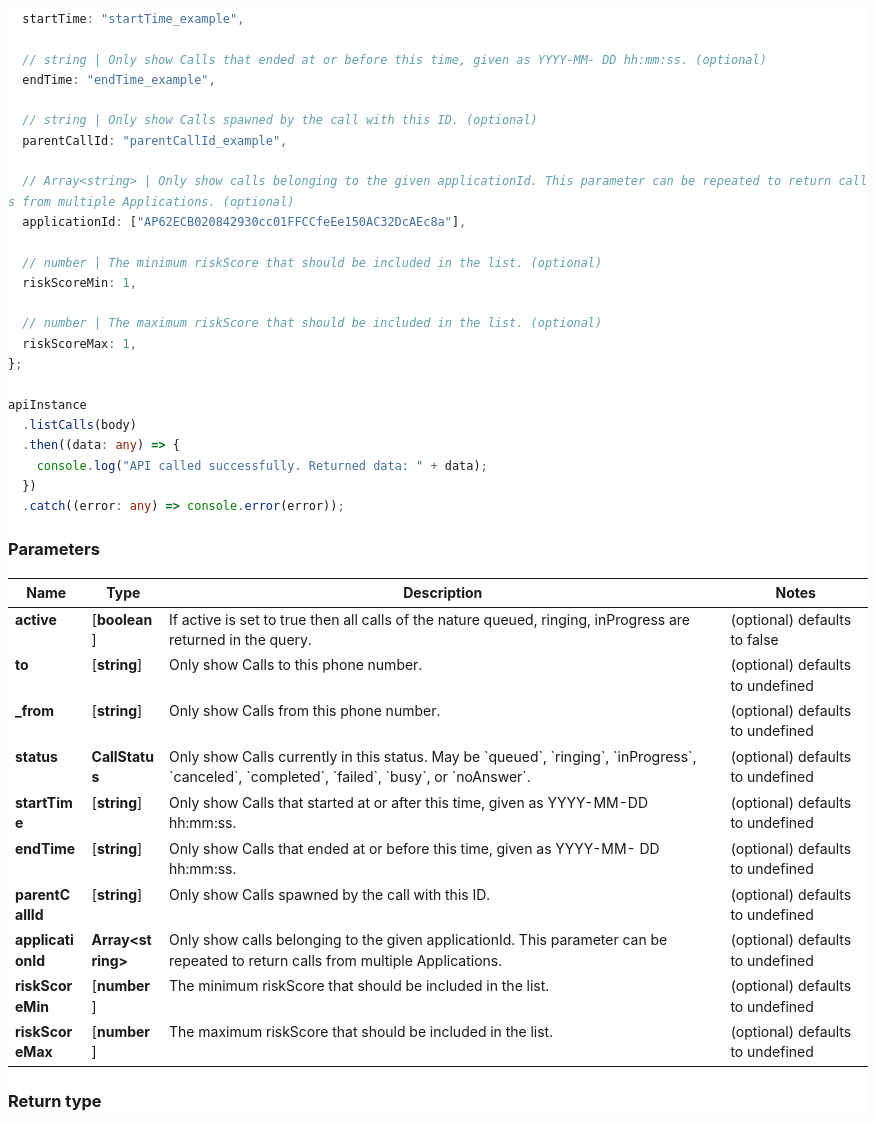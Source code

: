 ```typescript
  startTime: "startTime_example",

  // string | Only show Calls that ended at or before this time, given as YYYY-MM- DD hh:mm:ss. (optional)
  endTime: "endTime_example",

  // string | Only show Calls spawned by the call with this ID. (optional)
  parentCallId: "parentCallId_example",

  // Array<string> | Only show calls belonging to the given applicationId. This parameter can be repeated to return calls from multiple Applications. (optional)
  applicationId: ["AP62ECB020842930cc01FFCCfeEe150AC32DcAEc8a"],

  // number | The minimum riskScore that should be included in the list. (optional)
  riskScoreMin: 1,

  // number | The maximum riskScore that should be included in the list. (optional)
  riskScoreMax: 1,
};

apiInstance
  .listCalls(body)
  .then((data: any) => {
    console.log("API called successfully. Returned data: " + data);
  })
  .catch((error: any) => console.error(error));
```

### Parameters

| Name              | Type                    | Description                                                                                                                                                                                                                   | Notes                            |
| ----------------- | ----------------------- | ----------------------------------------------------------------------------------------------------------------------------------------------------------------------------------------------------------------------------- | -------------------------------- |
| **active**        | [**boolean**]           | If active is set to true then all calls of the nature queued, ringing, inProgress are returned in the query.                                                                                                                  | (optional) defaults to false     |
| **to**            | [**string**]            | Only show Calls to this phone number.                                                                                                                                                                                         | (optional) defaults to undefined |
| **\_from**        | [**string**]            | Only show Calls from this phone number.                                                                                                                                                                                       | (optional) defaults to undefined |
| **status**        | **CallStatus**          | Only show Calls currently in this status. May be &#x60;queued&#x60;, &#x60;ringing&#x60;, &#x60;inProgress&#x60;, &#x60;canceled&#x60;, &#x60;completed&#x60;, &#x60;failed&#x60;, &#x60;busy&#x60;, or &#x60;noAnswer&#x60;. | (optional) defaults to undefined |
| **startTime**     | [**string**]            | Only show Calls that started at or after this time, given as YYYY-MM-DD hh:mm:ss.                                                                                                                                             | (optional) defaults to undefined |
| **endTime**       | [**string**]            | Only show Calls that ended at or before this time, given as YYYY-MM- DD hh:mm:ss.                                                                                                                                             | (optional) defaults to undefined |
| **parentCallId**  | [**string**]            | Only show Calls spawned by the call with this ID.                                                                                                                                                                             | (optional) defaults to undefined |
| **applicationId** | **Array&lt;string&gt;** | Only show calls belonging to the given applicationId. This parameter can be repeated to return calls from multiple Applications.                                                                                              | (optional) defaults to undefined |
| **riskScoreMin**  | [**number**]            | The minimum riskScore that should be included in the list.                                                                                                                                                                    | (optional) defaults to undefined |
| **riskScoreMax**  | [**number**]            | The maximum riskScore that should be included in the list.                                                                                                                                                                    | (optional) defaults to undefined |

### Return type
